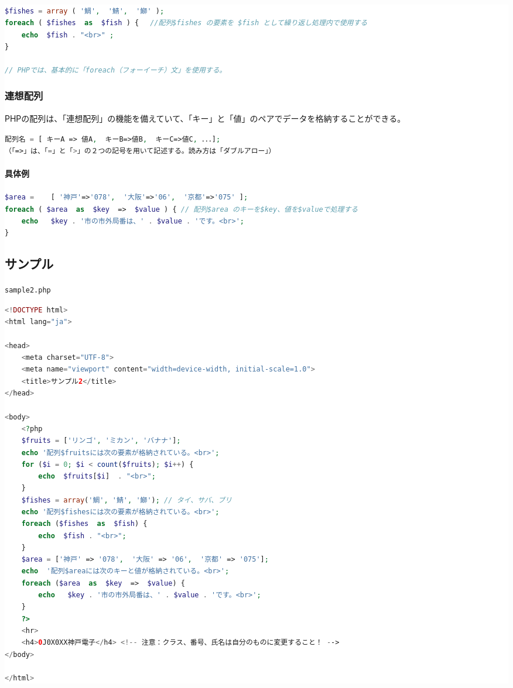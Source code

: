 ```PHP
$fishes = array ( '鯛',  '鯖',  '鰤' );
foreach ( $fishes  as  $fish ) { 　//配列$fishes の要素を $fish として繰り返し処理内で使用する
    echo  $fish . "<br>" ;
}

// PHPでは、基本的に「foreach（フォーイーチ）文」を使用する。
```

### 連想配列

PHPの配列は、「連想配列」の機能を備えていて、「キー」と「値」のペアでデータを格納することができる。

```PHP
配列名 = [ キーA => 値A,  キーB=>値B,  キーC=>値C, ．．．];
（「=>」は、「=」と「>」の２つの記号を用いて記述する。読み方は「ダブルアロー」）
```

#### 具体例

```PHP
$area =    [ '神戸'=>'078',  '大阪'=>'06',  '京都'=>'075' ];
foreach ( $area  as  $key  =>  $value ) { // 配列$area のキーを$key、値を$valueで処理する
    echo   $key . '市の市外局番は、' . $value . 'です。<br>'; 
}
```

## サンプル

`sample2.php`

```php
<!DOCTYPE html>
<html lang="ja">

<head>
    <meta charset="UTF-8">
    <meta name="viewport" content="width=device-width, initial-scale=1.0">
    <title>サンプル2</title>
</head>

<body>
    <?php
    $fruits = ['リンゴ', 'ミカン', 'バナナ'];
    echo '配列$fruitsには次の要素が格納されている。<br>';
    for ($i = 0; $i < count($fruits); $i++) {
        echo  $fruits[$i]  . "<br>";
    }
    $fishes = array('鯛', '鯖', '鰤'); // タイ、サバ、ブリ
    echo '配列$fishesには次の要素が格納されている。<br>';
    foreach ($fishes  as  $fish) {
        echo  $fish . "<br>";
    }
    $area = ['神戸' => '078',  '大阪' => '06',  '京都' => '075'];
    echo  '配列$areaには次のキーと値が格納されている。<br>';
    foreach ($area  as  $key  =>  $value) {
        echo   $key . '市の市外局番は、' . $value . 'です。<br>';
    }
    ?>
    <hr>
    <h4>0J0X0XX神戸電子</h4> <!-- 注意：クラス、番号、氏名は自分のものに変更すること！ -->
</body>

</html>
```
